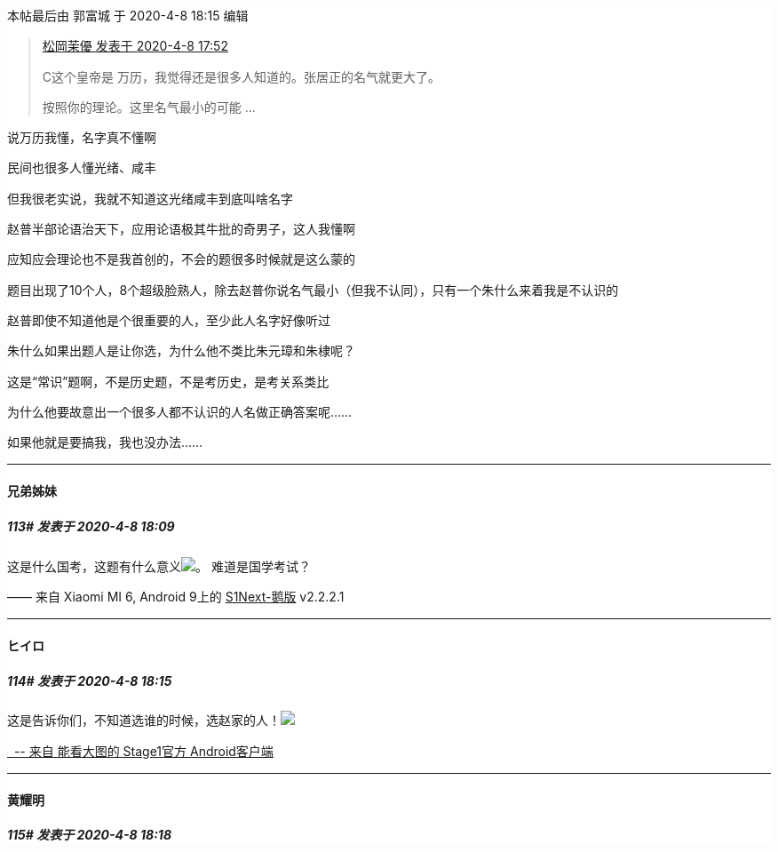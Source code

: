 
 本帖最后由 郭富城 于 2020-4-8 18:15 编辑 
<blockquote><a href="httphttps://bbs.saraba1st.com/2b/forum.php?mod=redirect&amp;goto=findpost&amp;pid=47016333&amp;ptid=1923075" target="_blank">松岡茉優 发表于 2020-4-8 17:52</a>

C这个皇帝是 万历，我觉得还是很多人知道的。张居正的名气就更大了。


按照你的理论。这里名气最小的可能 ...</blockquote>
说万历我懂，名字真不懂啊

民间也很多人懂光绪、咸丰

但我很老实说，我就不知道这光绪咸丰到底叫啥名字


赵普半部论语治天下，应用论语极其牛批的奇男子，这人我懂啊


应知应会理论也不是我首创的，不会的题很多时候就是这么蒙的

题目出现了10个人，8个超级脸熟人，除去赵普你说名气最小（但我不认同），只有一个朱什么来着我是不认识的


赵普即使不知道他是个很重要的人，至少此人名字好像听过

朱什么如果出题人是让你选，为什么他不类比朱元璋和朱棣呢？


这是“常识”题啊，不是历史题，不是考历史，是考关系类比

为什么他要故意出一个很多人都不认识的人名做正确答案呢……

如果他就是要搞我，我也没办法……


-----

####  兄弟姊妹  
##### 113#       发表于 2020-4-8 18:09


这是什么国考，这题有什么意义<img src="https://static.saraba1st.com/image/smiley/face2017/001.png" referrerpolicy="no-referrer">。
难道是国学考试？

—— 来自 Xiaomi MI 6, Android 9上的 [S1Next-鹅版](https://github.com/ykrank/S1-Next/releases) v2.2.2.1


-----

####  ヒイロ  
##### 114#       发表于 2020-4-8 18:15


这是告诉你们，不知道选谁的时候，选赵家的人！<img src="https://static.saraba1st.com/image/smiley/face2017/040.png" referrerpolicy="no-referrer">

[  -- 来自 能看大图的 Stage1官方 Android客户端](https://www.coolapk.com/apk/140634)


-----

####  黄耀明  
##### 115#       发表于 2020-4-8 18:18
